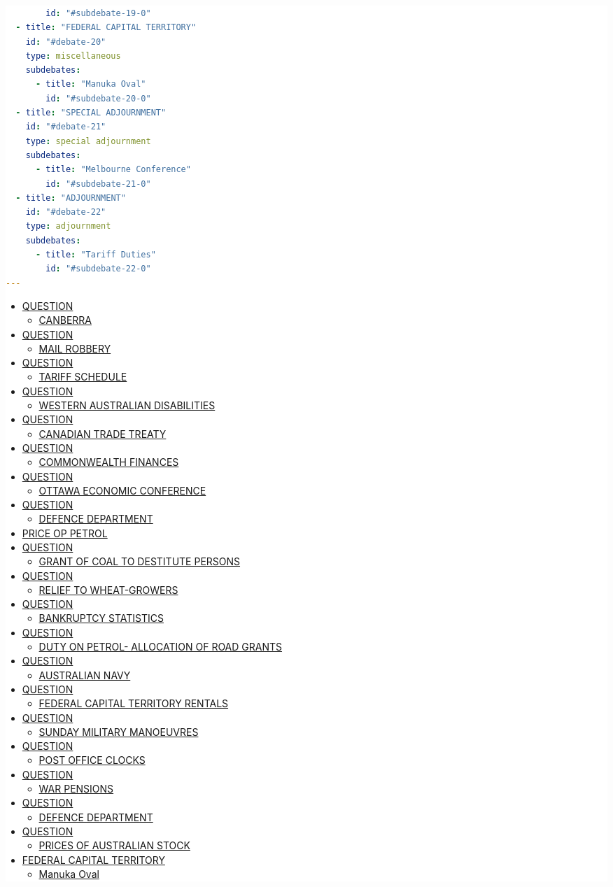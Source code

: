 ```yaml
        id: "#subdebate-19-0"
  - title: "FEDERAL CAPITAL TERRITORY"
    id: "#debate-20"
    type: miscellaneous
    subdebates:
      - title: "Manuka Oval"
        id: "#subdebate-20-0"
  - title: "SPECIAL ADJOURNMENT"
    id: "#debate-21"
    type: special adjournment
    subdebates:
      - title: "Melbourne Conference"
        id: "#subdebate-21-0"
  - title: "ADJOURNMENT"
    id: "#debate-22"
    type: adjournment
    subdebates:
      - title: "Tariff Duties"
        id: "#subdebate-22-0"
---
```


* [QUESTION](#debate-0)
    * [CANBERRA](#subdebate-0-0)
* [QUESTION](#debate-1)
    * [MAIL ROBBERY](#subdebate-1-0)
* [QUESTION](#debate-2)
    * [TARIFF SCHEDULE](#subdebate-2-0)
* [QUESTION](#debate-3)
    * [WESTERN AUSTRALIAN DISABILITIES](#subdebate-3-0)
* [QUESTION](#debate-4)
    * [CANADIAN TRADE TREATY](#subdebate-4-0)
* [QUESTION](#debate-5)
    * [COMMONWEALTH FINANCES](#subdebate-5-0)
* [QUESTION](#debate-6)
    * [OTTAWA ECONOMIC CONFERENCE](#subdebate-6-0)
* [QUESTION](#debate-7)
    * [DEFENCE DEPARTMENT](#subdebate-7-0)
* [PRICE OP PETROL](#debate-8)
* [QUESTION](#debate-9)
    * [GRANT OF COAL TO DESTITUTE PERSONS](#subdebate-9-0)
* [QUESTION](#debate-10)
    * [RELIEF TO WHEAT-GROWERS](#subdebate-10-0)
* [QUESTION](#debate-11)
    * [BANKRUPTCY STATISTICS](#subdebate-11-0)
* [QUESTION](#debate-12)
    * [DUTY ON PETROL- ALLOCATION OF ROAD GRANTS](#subdebate-12-0)
* [QUESTION](#debate-13)
    * [AUSTRALIAN NAVY](#subdebate-13-0)
* [QUESTION](#debate-14)
    * [FEDERAL CAPITAL TERRITORY RENTALS](#subdebate-14-0)
* [QUESTION](#debate-15)
    * [SUNDAY MILITARY MANOEUVRES](#subdebate-15-0)
* [QUESTION](#debate-16)
    * [POST OFFICE CLOCKS](#subdebate-16-0)
* [QUESTION](#debate-17)
    * [WAR PENSIONS](#subdebate-17-0)
* [QUESTION](#debate-18)
    * [DEFENCE DEPARTMENT](#subdebate-18-0)
* [QUESTION](#debate-19)
    * [PRICES OF AUSTRALIAN STOCK](#subdebate-19-0)
* [FEDERAL CAPITAL TERRITORY](#debate-20)
    * [Manuka Oval](#subdebate-20-0)